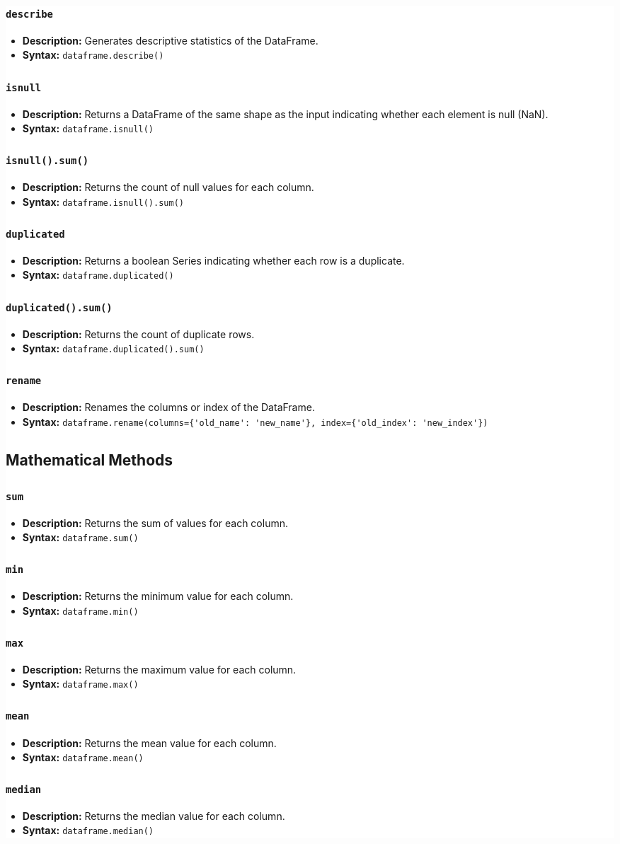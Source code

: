 ### `describe`
- **Description:** Generates descriptive statistics of the DataFrame.
- **Syntax:** `dataframe.describe()`

### `isnull`
- **Description:** Returns a DataFrame of the same shape as the input indicating whether each element is null (NaN).
- **Syntax:** `dataframe.isnull()`

### `isnull().sum()`
- **Description:** Returns the count of null values for each column.
- **Syntax:** `dataframe.isnull().sum()`

### `duplicated`
- **Description:** Returns a boolean Series indicating whether each row is a duplicate.
- **Syntax:** `dataframe.duplicated()`

### `duplicated().sum()`
- **Description:** Returns the count of duplicate rows.
- **Syntax:** `dataframe.duplicated().sum()`

### `rename`
- **Description:** Renames the columns or index of the DataFrame.
- **Syntax:** `dataframe.rename(columns={'old_name': 'new_name'}, index={'old_index': 'new_index'})`

## Mathematical Methods

### `sum`
- **Description:** Returns the sum of values for each column.
- **Syntax:** `dataframe.sum()`

### `min`
- **Description:** Returns the minimum value for each column.
- **Syntax:** `dataframe.min()`

### `max`
- **Description:** Returns the maximum value for each column.
- **Syntax:** `dataframe.max()`

### `mean`
- **Description:** Returns the mean value for each column.
- **Syntax:** `dataframe.mean()`

### `median`
- **Description:** Returns the median value for each column.
- **Syntax:** `dataframe.median()`
